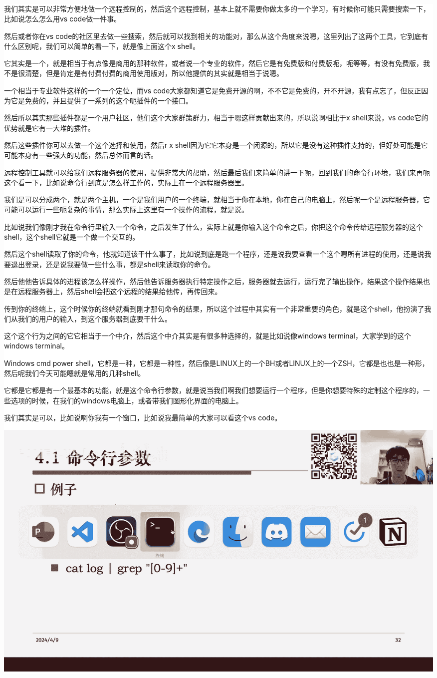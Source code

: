 我们其实是可以非常方便地做一个远程控制的，然后这个远程控制，基本上就不需要你做太多的一个学习，有时候你可能只需要搜索一下，比如说怎么怎么用vs code做一件事。

然后或者你在vs code的社区里去做一些搜索，然后就可以找到相关的功能对，那么从这个角度来说嗯，这里列出了这两个工具，它到底有什么区别呢，我们可以简单的看一下，就是像上面这个x shell。

它其实是一个，就是相当于有点像是商用的那种软件，或者说一个专业的软件，然后它是有免费版和付费版呃，呃等等，有没有免费版，我不是很清楚，但是肯定是有付费付费的商用使用版对，所以他提供的其实就是相当于说嗯。

一个相当于专业软件这样的一个一个定位，而vs code大家都知道它是免费开源的啊，不不它是免费的，开不开源，我有点忘了，但反正因为它是免费的，并且提供了一系列的这个呃插件的一个接口。

然后所以其实那些插件都是一个用户社区，他们这个大家群策群力，相当于嗯这样贡献出来的，所以说啊相比于x shell来说，vs code它的优势就是它有一大堆的插件。

然后这些插件你可以去做一个这个选择和使用，然后r x shell因为它它本身是一个闭源的，所以它是没有这种插件支持的，但好处可能是它可能本身有一些强大的功能，然后总体而言的话。

远程控制工具就可以给我们远程服务器的使用，提供非常大的帮助，然后最后我们来简单的讲一下呃，回到我们的命令行环境，我们来再呃这个看一下，比如说命令行到底是怎么样工作的，实际上在一个远程服务器里。

我们是可以分成两个，就是两个主机，一个是我们用户的一个终端，就相当于你在本地，你在自己的电脑上，然后呢一个是远程服务器，它可能可以运行一些呃复杂的事情，那么实际上这里有一个操作的流程，就是说。

比如说我们像刚才我在命令行里输入一个命令，之后发生了什么，实际上就是你输入这个命令之后，你把这个命令传给远程服务器的这个shell，这个shell它就是一个做一个交互的。

然后这个shell读取了你的命令，他就知道该干什么事了，比如说到底是跑一个程序，还是说我要查看一个这个嗯所有进程的使用，还是说我要退出登录，还是说我要做一些什么事，都是shell来读取你的命令。

然后他他告诉具体的进程该怎么样操作，然后他告诉服务器执行特定操作之后，服务器就去运行，运行完了输出操作，结果这个操作结果也是在远程服务器上，然后shell会把这个远程的结果给他传，再传回来。

传到你的终端上，这个时候你的终端就看到刚才那句命令的结果，所以这个过程中其实有一个非常重要的角色，就是这个shell，他扮演了我们从我们的用户的输入，到这个服务器到底要干什么。

这个这个行为之间的它它相当于一个中介，然后这个中介其实是有很多种选择的，就是比如说像windows terminal，大家学到的这个windows terminal。

Windows cmd power shell，它都是一种，它都是一种性，然后像是LINUX上的一个BH或者LINUX上的一个ZSH，它都是也也是一种形，然后呢我们今天可能嗯就是常用的几种shell。

它都是它都是有一个最基本的功能，就是这个命令行参数，就是说当我们啊我们想要运行一个程序，但是你想要特殊的定制这个程序的，一些选项的时候，在我们的windows电脑上，或者带我们图形化界面的电脑上。

我们其实是可以，比如说啊你我有一个窗口，比如说我最简单的大家可以看这个vs code。

![](img/db4b7d26241240f6ab253c6a3045f288_18.png)
